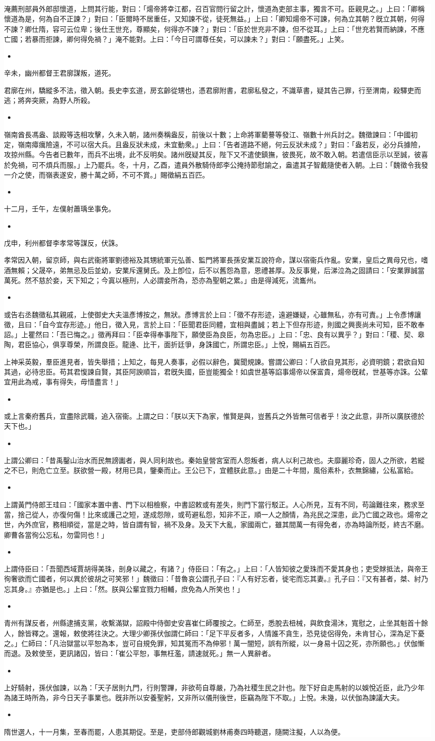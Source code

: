 淹薦刑部員外郎邸懷道，上問其行能，對曰：「煬帝將幸江都，召百官問行留之計，懷道為吏部主事，獨言不可。臣親見之。」上曰：「卿稱懷道為是，何為自不正諫？」對曰：「臣爾時不居重任，又知諫不從，徒死無益。」上曰：「卿知煬帝不可諫，何為立其朝？旣立其朝，何得不諫？卿仕隋，容可云位卑；後仕王世充，尊顯矣，何得亦不諫？」對曰：「臣於世充非不諫，但不從耳。」上曰：「世充若賢而納諫，不應亡國；若暴而拒諫，卿何得免禍？」淹不能對。上曰：「今日可謂尊任矣，可以諫未？」對曰：「願盡死。」上笑。

*
辛未，幽州都督王君廓謀叛，道死。

君廓在州，驕縱多不法，徵入朝。長史李玄道，房玄齡從甥也，憑君廓附書，君廓私發之，不識草書，疑其告己罪，行至渭南，殺驛吏而逃；將奔突厥，為野人所殺。

*
嶺南酋長馮盎、談殿等迭相攻擊，久未入朝，諸州奏稱盎反，前後以十數；上命將軍藺謩等發江、嶺數十州兵討之。魏徵諫曰：「中國初定，嶺南瘴癘險遠，不可以宿大兵。且盎反狀未成，未宜動衆。」上曰：「告者道路不絕，何云反狀未成？」對曰：「盎若反，必分兵據險，攻掠州縣。今告者已數年，而兵不出境，此不反明矣。諸州旣疑其反，陛下又不遣使鎮撫，彼畏死，故不敢入朝。若遣信臣示以至誠，彼喜於免禍，可不煩兵而服。」上乃罷兵。冬，十月，乙酉，遣員外散騎侍郎李公掩持節慰諭之，盎遣其子智戴隨使者入朝。上曰：「魏徵令我發一介之使，而嶺表遂安，勝十萬之師，不可不賞。」賜徵絹五百匹。

*
十二月，壬午，左僕射蕭瑀坐事免。

*
戊申，利州都督李孝常等謀反，伏誅。

孝常因入朝，留京師，與右武衞將軍劉德裕及其甥統軍元弘善、監門將軍長孫安業互說符命，謀以宿衞兵作亂。安業，皇后之異母兄也，嗜酒無賴；父晟卒，弟無忌及后並幼，安業斥還舅氏。及上卽位，后不以舊怨為意，恩禮甚厚。及反事覺，后涕泣為之固請曰：「安業罪誠當萬死。然不慈於妾，天下知之；今寘以極刑，人必謂妾所為，恐亦為聖朝之累。」由是得減死，流巂州。

*
或告右丞魏徵私其親戚，上使御史大夫溫彥博按之，無狀。彥博言於上曰：「徵不存形迹，遠避嫌疑，心雖無私，亦有可責。」上令彥博讓徵，且曰：「自今宜存形迹。」他日，徵入見，言於上曰：「臣聞君臣同體，宜相與盡誠；若上下但存形迹，則國之興喪尚未可知，臣不敢奉詔。」上瞿然曰：「吾已悔之。」徵再拜曰：「臣幸得奉事陛下，願使臣為良臣，勿為忠臣。」上曰：「忠、良有以異乎？」對曰：「稷、契、皋陶，君臣協心，俱享尊榮，所謂良臣。龍逄、比干，面折廷爭，身誅國亡，所謂忠臣。」上悅，賜絹五百匹。

上神采英毅，羣臣進見者，皆失舉措；上知之，每見人奏事，必假以辭色，冀聞規諫。嘗謂公卿曰：「人欲自見其形，必資明鏡；君欲自知其過，必待忠臣。苟其君愎諫自賢，其臣阿諛順旨，君旣失國，臣豈能獨全！如虞世基等諂事煬帝以保富貴，煬帝旣弒，世基等亦誅。公輩宜用此為戒，事有得失，毋惜盡言！」

*
或上言秦府舊兵，宜盡除武職，追入宿衞。上謂之曰：「朕以天下為家，惟賢是與，豈舊兵之外皆無可信者乎！汝之此意，非所以廣朕德於天下也。」

*
上謂公卿曰：「昔禹鑿山治水而民無謗讟者，與人同利故也。秦始皇營宮室而人怨叛者，病人以利己故也。夫靡麗珍奇，固人之所欲，若縱之不已，則危亡立至。朕欲營一殿，材用已具，鑒秦而止。王公已下，宜體朕此意。」由是二十年間，風俗素朴，衣無錦繡，公私富給。

*
上謂黃門侍郎王珪曰：「國家本置中書、門下以相檢察，中書詔敕或有差失，則門下當行駁正。人心所見，互有不同，苟論難往來，務求至當，捨己從人，亦復何傷！比來或護己之短，遂成怨隙，或苟避私怨，知非不正，順一人之顏情，為兆民之深患，此乃亡國之政也。煬帝之世，內外庶官，務相順從，當是之時，皆自謂有智，禍不及身。及天下大亂，家國兩亡，雖其間萬一有得免者，亦為時論所貶，終古不磨。卿曹各當徇公忘私，勿雷同也！」

*
上謂侍臣曰：「吾聞西域賈胡得美珠，剖身以藏之，有諸？」侍臣曰：「有之。」上曰：「人皆知彼之愛珠而不愛其身也；吏受賕抵法，與帝王徇奢欲而亡國者，何以異於彼胡之可笑邪！」魏徵曰：「昔魯哀公謂孔子曰：『人有好忘者，徙宅而忘其妻。』孔子曰：『又有甚者，桀、紂乃忘其身。』亦猶是也。」上曰：「然。朕與公輩宜戮力相輔，庶免為人所笑也！」

*
青州有謀反者，州縣逮捕支黨，收繫滿獄，詔殿中侍御史安喜崔仁師覆按之。仁師至，悉脫去杻械，與飲食湯沐，寬慰之，止坐其魁首十餘人，餘皆釋之。還報，敕使將往決之。大理少卿孫伏伽謂仁師曰：「足下平反者多，人情誰不貪生，恐見徒侶得免，未肯甘心，深為足下憂之。」仁師曰：「凡治獄當以平恕為本，豈可自規免罪，知其冤而不為伸邪！萬一闇短，誤有所縱，以一身易十囚之死，亦所願也。」伏伽慚而退。及敕使至，更訊諸囚，皆曰：「崔公平恕，事無枉濫，請速就死。」無一人異辭者。

*
上好騎射，孫伏伽諫，以為：「天子居則九門，行則警蹕，非欲苟自尊嚴，乃為社稷生民之計也。陛下好自走馬射的以娛悅近臣，此乃少年為諸王時所為，非今日天子事業也。旣非所以安養聖躬，又非所以儀刑後世，臣竊為陛下不取。」上悅。未幾，以伏伽為諫議大夫。

*
隋世選人，十一月集，至春而罷，人患其期促。至是，吏部侍郎觀城劉林甫奏四時聽選，隨闕注擬，人以為便。
